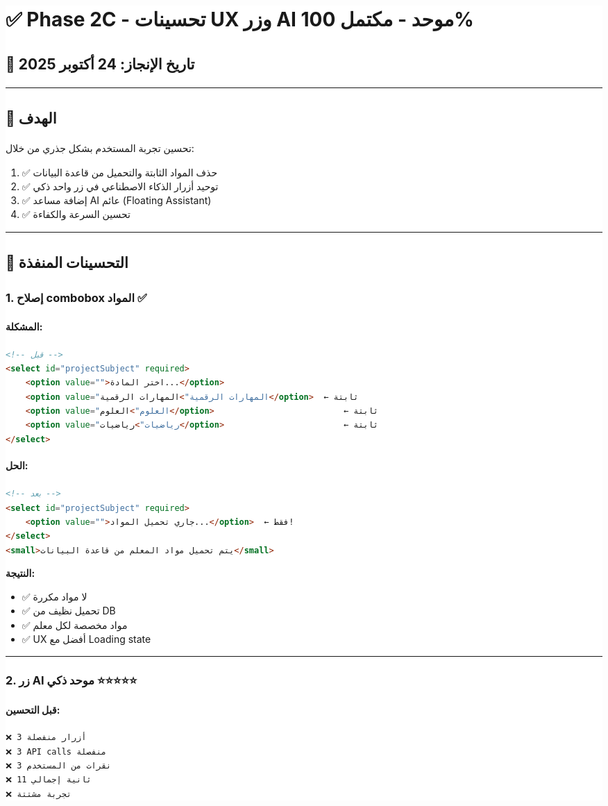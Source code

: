 # ✅ Phase 2C - تحسينات UX وزر AI موحد - مكتمل 100%

## 📅 تاريخ الإنجاز: 24 أكتوبر 2025

---

## 🎯 الهدف
تحسين تجربة المستخدم بشكل جذري من خلال:
1. ✅ حذف المواد الثابتة والتحميل من قاعدة البيانات
2. ✅ توحيد أزرار الذكاء الاصطناعي في زر واحد ذكي
3. ✅ إضافة مساعد AI عائم (Floating Assistant)
4. ✅ تحسين السرعة والكفاءة

---

## 🔧 التحسينات المنفذة

### **1. إصلاح combobox المواد** ✅

#### **المشكلة:**
```html
<!-- قبل -->
<select id="projectSubject" required>
    <option value="">اختر المادة...</option>
    <option value="المهارات الرقمية">المهارات الرقمية</option>  ← ثابتة
    <option value="العلوم">العلوم</option>                          ← ثابتة
    <option value="رياضيات">رياضيات</option>                        ← ثابتة
</select>
```

#### **الحل:**
```html
<!-- بعد -->
<select id="projectSubject" required>
    <option value="">جاري تحميل المواد...</option>  ← فقط!
</select>
<small>يتم تحميل مواد المعلم من قاعدة البيانات</small>
```

**النتيجة:**
- ✅ لا مواد مكررة
- ✅ تحميل نظيف من DB
- ✅ مواد مخصصة لكل معلم
- ✅ UX أفضل مع Loading state

---

### **2. زر AI موحد ذكي** ⭐⭐⭐⭐⭐

#### **قبل التحسين:**
```
❌ 3 أزرار منفصلة
❌ 3 API calls منفصلة
❌ 3 نقرات من المستخدم
❌ 11 ثانية إجمالي
❌ تجربة مشتتة
```
